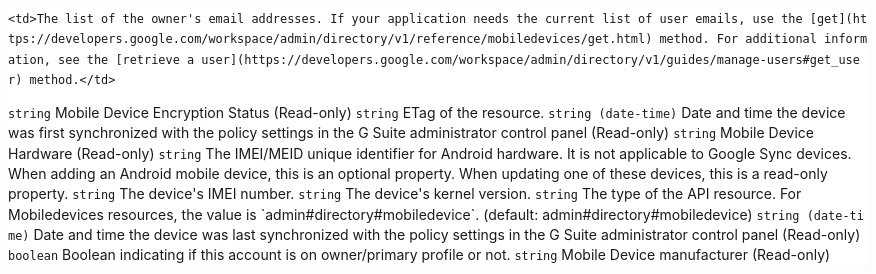     <td>The list of the owner's email addresses. If your application needs the current list of user emails, use the [get](https://developers.google.com/workspace/admin/directory/v1/reference/mobiledevices/get.html) method. For additional information, see the [retrieve a user](https://developers.google.com/workspace/admin/directory/v1/guides/manage-users#get_user) method.</td>
</tr>
<tr>
    <td><CopyableCode code="encryptionStatus" /></td>
    <td><code>string</code></td>
    <td>Mobile Device Encryption Status (Read-only)</td>
</tr>
<tr>
    <td><CopyableCode code="etag" /></td>
    <td><code>string</code></td>
    <td>ETag of the resource.</td>
</tr>
<tr>
    <td><CopyableCode code="firstSync" /></td>
    <td><code>string (date-time)</code></td>
    <td>Date and time the device was first synchronized with the policy settings in the G Suite administrator control panel (Read-only)</td>
</tr>
<tr>
    <td><CopyableCode code="hardware" /></td>
    <td><code>string</code></td>
    <td>Mobile Device Hardware (Read-only)</td>
</tr>
<tr>
    <td><CopyableCode code="hardwareId" /></td>
    <td><code>string</code></td>
    <td>The IMEI/MEID unique identifier for Android hardware. It is not applicable to Google Sync devices. When adding an Android mobile device, this is an optional property. When updating one of these devices, this is a read-only property.</td>
</tr>
<tr>
    <td><CopyableCode code="imei" /></td>
    <td><code>string</code></td>
    <td>The device's IMEI number.</td>
</tr>
<tr>
    <td><CopyableCode code="kernelVersion" /></td>
    <td><code>string</code></td>
    <td>The device's kernel version.</td>
</tr>
<tr>
    <td><CopyableCode code="kind" /></td>
    <td><code>string</code></td>
    <td>The type of the API resource. For Mobiledevices resources, the value is `admin#directory#mobiledevice`. (default: admin#directory#mobiledevice)</td>
</tr>
<tr>
    <td><CopyableCode code="lastSync" /></td>
    <td><code>string (date-time)</code></td>
    <td>Date and time the device was last synchronized with the policy settings in the G Suite administrator control panel (Read-only)</td>
</tr>
<tr>
    <td><CopyableCode code="managedAccountIsOnOwnerProfile" /></td>
    <td><code>boolean</code></td>
    <td>Boolean indicating if this account is on owner/primary profile or not.</td>
</tr>
<tr>
    <td><CopyableCode code="manufacturer" /></td>
    <td><code>string</code></td>
    <td>Mobile Device manufacturer (Read-only)</td>